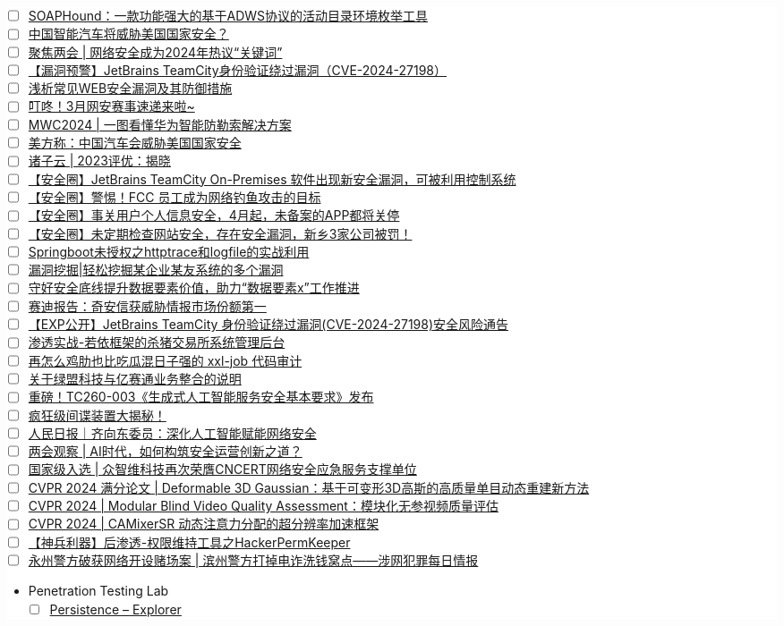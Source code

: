   - [ ] [SOAPHound：一款功能强大的基于ADWS协议的活动目录环境枚举工具](https://mp.weixin.qq.com/s?__biz=MjM5NjA0NjgyMA==&mid=2651260544&idx=4&sn=fce55581daa4d2835b07352d975d39c6)
  - [ ] [中国智能汽车将威胁美国国家安全？](https://mp.weixin.qq.com/s?__biz=MjM5NjA0NjgyMA==&mid=2651260544&idx=2&sn=545cddb1aa36b895d0e0f00389466e19)
  - [ ] [聚焦两会 | 网络安全成为2024年热议“关键词”](https://mp.weixin.qq.com/s?__biz=MjM5NjA0NjgyMA==&mid=2651260544&idx=1&sn=4bb6bfccf6da4650aad68ba1347113d0)
  - [ ] [【漏洞预警】JetBrains TeamCity身份验证绕过漏洞（CVE-2024-27198）](https://mp.weixin.qq.com/s?__biz=MzI3NzMzNzE5Ng==&mid=2247487671&idx=1&sn=1d8d71ac6527a733ba8a543d40236dd3)
  - [ ] [浅析常见WEB安全漏洞及其防御措施](https://mp.weixin.qq.com/s?__biz=Mzg3Mjc0MDQ2Nw==&mid=2247494359&idx=1&sn=6f2f982b9cfdf5bd1c41d52bc3438368)
  - [ ] [叮咚！3月网安赛事速递来啦~](https://mp.weixin.qq.com/s?__biz=MzkyNDA5NjgyMg==&mid=2247497156&idx=1&sn=d0c6f870742ad18b152d0426e14bee15)
  - [ ] [MWC2024 | 一图看懂华为智能防勒索解决方案](https://mp.weixin.qq.com/s?__biz=MzAwODU5NzYxOA==&mid=2247502992&idx=1&sn=511c432ac7167a1620a5ffdc44500594)
  - [ ] [美方称：中国汽车会威胁美国国家安全](https://mp.weixin.qq.com/s?__biz=MzU5ODgzNTExOQ==&mid=2247617350&idx=2&sn=461298f735186fa09029448edd7da088)
  - [ ] [诸子云 | 2023评优：揭晓](https://mp.weixin.qq.com/s?__biz=MzU5ODgzNTExOQ==&mid=2247617350&idx=1&sn=f1c2817e97a7e8d44524b33eb7d6a3af)
  - [ ] [【安全圈】JetBrains TeamCity On-Premises 软件出现新安全漏洞，可被利用控制系统](https://mp.weixin.qq.com/s?__biz=MzIzMzE4NDU1OQ==&mid=2652055215&idx=3&sn=f8ad8002df884eee0c23fa1468de8772)
  - [ ] [【安全圈】警惕！FCC 员工成为网络钓鱼攻击的目标](https://mp.weixin.qq.com/s?__biz=MzIzMzE4NDU1OQ==&mid=2652055215&idx=4&sn=3dbc1af627e941ea0067e67bc971bad2)
  - [ ] [【安全圈】事关用户个人信息安全，4月起，未备案的APP都将关停](https://mp.weixin.qq.com/s?__biz=MzIzMzE4NDU1OQ==&mid=2652055215&idx=2&sn=7b75a9e582f16c8f7eec84cd5c99fff4)
  - [ ] [【安全圈】未定期检查网站安全，存在安全漏洞，新乡3家公司被罚！](https://mp.weixin.qq.com/s?__biz=MzIzMzE4NDU1OQ==&mid=2652055215&idx=1&sn=e45ee18a9d09d2bc39b20c832f073435)
  - [ ] [Springboot未授权之httptrace和logfile的实战利用](https://mp.weixin.qq.com/s?__biz=Mzk0NDM5MjczMw==&mid=2247484508&idx=1&sn=d0327c92fe5a81401a55b0318d20e015)
  - [ ] [漏洞挖掘|轻松挖掘某企业某友系统的多个漏洞](https://mp.weixin.qq.com/s?__biz=MzkzMDE5OTQyNQ==&mid=2247484835&idx=1&sn=0639bdc47e6d8efdee0dd947f0e0c5c1)
  - [ ] [守好安全底线提升数据要素价值，助力“数据要素x”工作推进](https://mp.weixin.qq.com/s?__biz=MzIyMTAwOTE5Mw==&mid=2651859623&idx=1&sn=d9b05e59181dae2b29427973814ea04e)
  - [ ] [赛迪报告：奇安信获威胁情报市场份额第一](https://mp.weixin.qq.com/s?__biz=MzU0NDk0NTAwMw==&mid=2247608782&idx=2&sn=ee0201b076d3bd040a81c0e6ca3cd31c)
  - [ ] [【EXP公开】JetBrains TeamCity 身份验证绕过漏洞(CVE-2024-27198)安全风险通告](https://mp.weixin.qq.com/s?__biz=MzUzODQ0ODkyNA==&mid=2247484948&idx=1&sn=739151150c7627264f61e02870f2f012)
  - [ ] [渗透实战-若依框架的杀猪交易所系统管理后台](https://mp.weixin.qq.com/s?__biz=Mzg2NDYwMDA1NA==&mid=2247536941&idx=1&sn=76ca3d5a3fd538f1086f832b91867b21)
  - [ ] [再怎么鸡肋也比吃瓜混日子强的 xxl-job 代码审计](https://mp.weixin.qq.com/s?__biz=Mzg3NzE4NzgzMA==&mid=2247484873&idx=1&sn=1289b102605288efa1d3be4dc2b98012)
  - [ ] [关于绿盟科技与亿赛通业务整合的说明](https://mp.weixin.qq.com/s?__biz=MzA5MjE0OTQzMw==&mid=2666306435&idx=1&sn=f70e8deb0c7a72159b296cb6a8943a51)
  - [ ] [重磅！TC260-003《生成式人工智能服务安全基本要求》发布](https://mp.weixin.qq.com/s?__biz=MzA3Mjc1MTkwOA==&mid=2650546661&idx=2&sn=583e7e7b1e9531f9e7ed1654a5bbc84a)
  - [ ] [疯狂级间谍装置大揭秘！](https://mp.weixin.qq.com/s?__biz=MzA3Mjc1MTkwOA==&mid=2650546661&idx=1&sn=846b175052df18f1774d749993ba7950)
  - [ ] [人民日报｜齐向东委员：深化人工智能赋能网络安全](https://mp.weixin.qq.com/s?__biz=MzU0NDk0NTAwMw==&mid=2247608782&idx=1&sn=aa37c882c42f3158e9592472718eb7ee)
  - [ ] [两会观察 | AI时代，如何构筑安全运营创新之道？](https://mp.weixin.qq.com/s?__biz=MzIzODQxMjM2NQ==&mid=2247498115&idx=1&sn=f1549c0cf173e89f323280d764886dcc)
  - [ ] [国家级入选 | 众智维科技再次荣膺CNCERT网络安全应急服务支撑单位](https://mp.weixin.qq.com/s?__biz=MzU5Mjg0NzA5Mw==&mid=2247491990&idx=1&sn=5fb26869712c04dc0b3ff140e2152369)
  - [ ] [CVPR 2024 满分论文 | Deformable 3D Gaussian：基于可变形3D高斯的高质量单目动态重建新方法](https://mp.weixin.qq.com/s?__biz=MzI1MzYzMjE0MQ==&mid=2247505902&idx=1&sn=5577fa080abaa010c59d60872d536d41)
  - [ ] [CVPR 2024 | Modular Blind Video Quality Assessment：模块化无参视频质量评估](https://mp.weixin.qq.com/s?__biz=MzI1MzYzMjE0MQ==&mid=2247505902&idx=2&sn=2c44e3c665dbe039a0f6b07ff9dae24e)
  - [ ] [CVPR 2024 | CAMixerSR 动态注意力分配的超分辨率加速框架](https://mp.weixin.qq.com/s?__biz=MzI1MzYzMjE0MQ==&mid=2247505902&idx=3&sn=0ae4d908818c9fe72568d1dd25de5241)
  - [ ] [【神兵利器】后渗透-权限维持工具之HackerPermKeeper](https://mp.weixin.qq.com/s?__biz=Mzg2ODY3NDYxNA==&mid=2247485039&idx=1&sn=574e65a666d3d1a473748c28781eb495)
  - [ ] [永州警方破获网络开设赌场案 | 滨州警方打掉电诈洗钱窝点——涉网犯罪每日情报](https://mp.weixin.qq.com/s?__biz=MzAxMzkzNDA1Mg==&mid=2247509067&idx=1&sn=4d3d3ba6388a7efff2800473ec0949e6)
- Penetration Testing Lab
  - [ ] [Persistence – Explorer](https://pentestlab.blog/2024/03/05/persistence-explorer/)